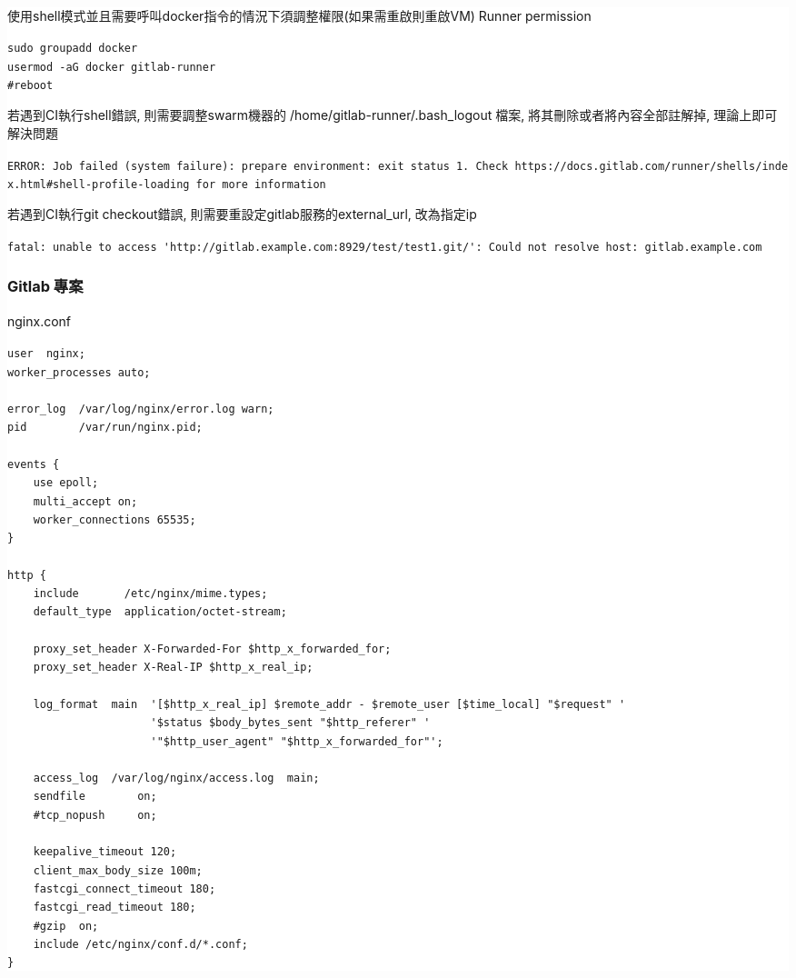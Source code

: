 使用shell模式並且需要呼叫docker指令的情況下須調整權限(如果需重啟則重啟VM)
Runner permission
```
sudo groupadd docker
usermod -aG docker gitlab-runner
#reboot
```

若遇到CI執行shell錯誤, 則需要調整swarm機器的 /home/gitlab-runner/.bash_logout 檔案, 將其刪除或者將內容全部註解掉, 理論上即可解決問題
```
ERROR: Job failed (system failure): prepare environment: exit status 1. Check https://docs.gitlab.com/runner/shells/index.html#shell-profile-loading for more information
```

若遇到CI執行git checkout錯誤, 則需要重設定gitlab服務的external_url, 改為指定ip
```
fatal: unable to access 'http://gitlab.example.com:8929/test/test1.git/': Could not resolve host: gitlab.example.com
```

### Gitlab 專案

nginx.conf
```
user  nginx;
worker_processes auto;

error_log  /var/log/nginx/error.log warn;
pid        /var/run/nginx.pid;

events {
    use epoll;
    multi_accept on;
    worker_connections 65535;
}

http {
    include       /etc/nginx/mime.types;
    default_type  application/octet-stream;

    proxy_set_header X-Forwarded-For $http_x_forwarded_for;
    proxy_set_header X-Real-IP $http_x_real_ip;

    log_format  main  '[$http_x_real_ip] $remote_addr - $remote_user [$time_local] "$request" '
                      '$status $body_bytes_sent "$http_referer" '
                      '"$http_user_agent" "$http_x_forwarded_for"';

    access_log  /var/log/nginx/access.log  main;
    sendfile        on;
    #tcp_nopush     on;

    keepalive_timeout 120;
    client_max_body_size 100m;
    fastcgi_connect_timeout 180;
    fastcgi_read_timeout 180;
    #gzip  on;
    include /etc/nginx/conf.d/*.conf;
}
```
